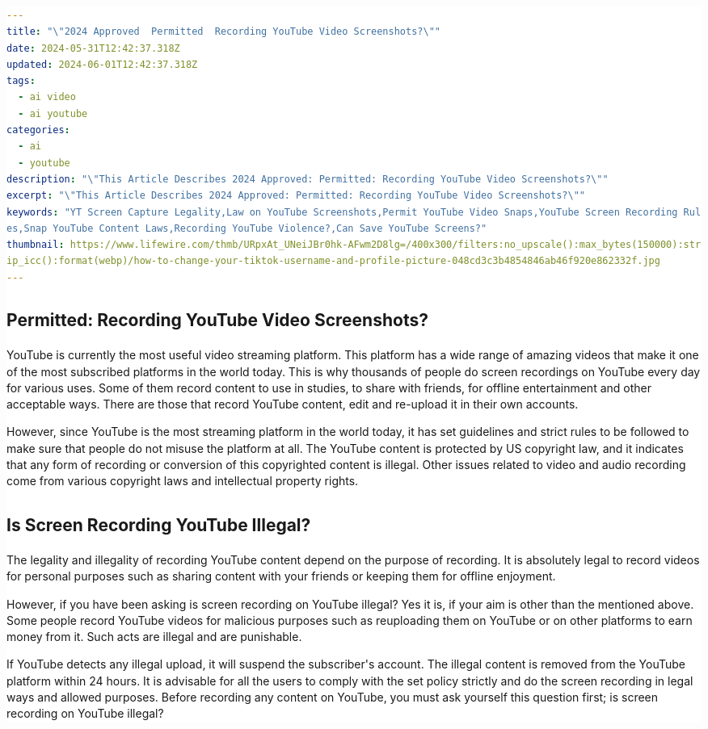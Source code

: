 ```yaml
---
title: "\"2024 Approved  Permitted  Recording YouTube Video Screenshots?\""
date: 2024-05-31T12:42:37.318Z
updated: 2024-06-01T12:42:37.318Z
tags:
  - ai video
  - ai youtube
categories:
  - ai
  - youtube
description: "\"This Article Describes 2024 Approved: Permitted: Recording YouTube Video Screenshots?\""
excerpt: "\"This Article Describes 2024 Approved: Permitted: Recording YouTube Video Screenshots?\""
keywords: "YT Screen Capture Legality,Law on YouTube Screenshots,Permit YouTube Video Snaps,YouTube Screen Recording Rules,Snap YouTube Content Laws,Recording YouTube Violence?,Can Save YouTube Screens?"
thumbnail: https://www.lifewire.com/thmb/URpxAt_UNeiJBr0hk-AFwm2D8lg=/400x300/filters:no_upscale():max_bytes(150000):strip_icc():format(webp)/how-to-change-your-tiktok-username-and-profile-picture-048cd3c3b4854846ab46f920e862332f.jpg
---
```


## Permitted: Recording YouTube Video Screenshots?

YouTube is currently the most useful video streaming platform. This platform has a wide range of amazing videos that make it one of the most subscribed platforms in the world today. This is why thousands of people do screen recordings on YouTube every day for various uses. Some of them record content to use in studies, to share with friends, for offline entertainment and other acceptable ways. There are those that record YouTube content, edit and re-upload it in their own accounts.

However, since YouTube is the most streaming platform in the world today, it has set guidelines and strict rules to be followed to make sure that people do not misuse the platform at all. The YouTube content is protected by US copyright law, and it indicates that any form of recording or conversion of this copyrighted content is illegal. Other issues related to video and audio recording come from various copyright laws and intellectual property rights.

## Is Screen Recording YouTube Illegal?

The legality and illegality of recording YouTube content depend on the purpose of recording. It is absolutely legal to record videos for personal purposes such as sharing content with your friends or keeping them for offline enjoyment.

However, if you have been asking is screen recording on YouTube illegal? Yes it is, if your aim is other than the mentioned above. Some people record YouTube videos for malicious purposes such as reuploading them on YouTube or on other platforms to earn money from it. Such acts are illegal and are punishable.

If YouTube detects any illegal upload, it will suspend the subscriber's account. The illegal content is removed from the YouTube platform within 24 hours. It is advisable for all the users to comply with the set policy strictly and do the screen recording in legal ways and allowed purposes. Before recording any content on YouTube, you must ask yourself this question first; is screen recording on YouTube illegal?
